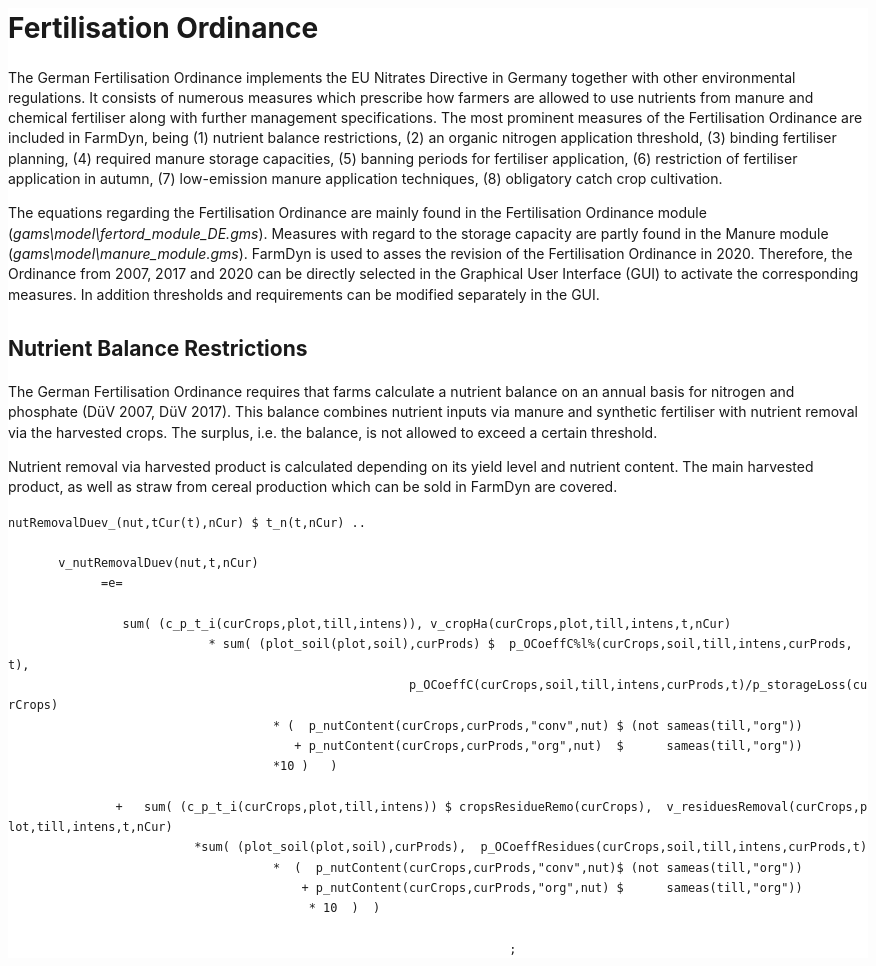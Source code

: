 # Fertilisation Ordinance

The German Fertilisation Ordinance implements the EU Nitrates Directive in Germany together with other environmental regulations. It consists of numerous measures which prescribe how farmers are allowed to use nutrients from manure and chemical fertiliser along with further management specifications. The most prominent measures of the Fertilisation Ordinance are included in FarmDyn, being (1) nutrient balance restrictions, (2) an organic nitrogen application threshold, (3) binding fertiliser planning, (4) required manure storage capacities, (5) banning periods for fertiliser application, (6) restriction of fertiliser application in autumn, (7) low-emission manure application techniques, (8) obligatory catch crop cultivation.

The equations regarding the Fertilisation Ordinance are mainly found in the Fertilisation Ordinance module (*gams\\model\\fertord\_module\_DE.gms*). Measures with regard to the storage capacity are partly found in the Manure module (*gams\\model\\manure\_module.gms*). FarmDyn is used to asses the revision of the Fertilisation Ordinance in 2020. Therefore, the Ordinance from 2007, 2017 and 2020 can be directly selected in the Graphical User Interface (GUI) to activate the corresponding measures. In addition thresholds and requirements can be modified separately in the GUI.

## Nutrient Balance Restrictions

The German Fertilisation Ordinance requires that farms calculate a nutrient
balance on an annual basis for nitrogen and phosphate (DüV 2007, DüV 2017).
This balance combines nutrient inputs via manure and synthetic fertiliser with nutrient
removal via the harvested crops. The surplus, i.e. the balance, is not allowed to exceed a certain threshold.

Nutrient removal via harvested product is calculated depending on its yield level and nutrient content. The main harvested product, as well as straw from cereal production which can be sold in FarmDyn are covered.

[embedmd]:# (N:/em/work1/Pahmeyer/FarmDyn/FarmDynDoku/FarmDyn_Docu/gams/model/fertord_module_DE.gms GAMS /nutRemovalDuev_\(.*?\.\./ /;/)
```GAMS
nutRemovalDuev_(nut,tCur(t),nCur) $ t_n(t,nCur) ..

       v_nutRemovalDuev(nut,t,nCur)
             =e=

                sum( (c_p_t_i(curCrops,plot,till,intens)), v_cropHa(curCrops,plot,till,intens,t,nCur)
                            * sum( (plot_soil(plot,soil),curProds) $  p_OCoeffC%l%(curCrops,soil,till,intens,curProds,t),
                                                        p_OCoeffC(curCrops,soil,till,intens,curProds,t)/p_storageLoss(curCrops)
                                     * (  p_nutContent(curCrops,curProds,"conv",nut) $ (not sameas(till,"org"))
                                        + p_nutContent(curCrops,curProds,"org",nut)  $      sameas(till,"org"))
                                     *10 )   )

               +   sum( (c_p_t_i(curCrops,plot,till,intens)) $ cropsResidueRemo(curCrops),  v_residuesRemoval(curCrops,plot,till,intens,t,nCur)
                          *sum( (plot_soil(plot,soil),curProds),  p_OCoeffResidues(curCrops,soil,till,intens,curProds,t)
                                     *  (  p_nutContent(curCrops,curProds,"conv",nut)$ (not sameas(till,"org"))
                                         + p_nutContent(curCrops,curProds,"org",nut) $      sameas(till,"org"))
                                          * 10  )  )

                                                                      ;
```
